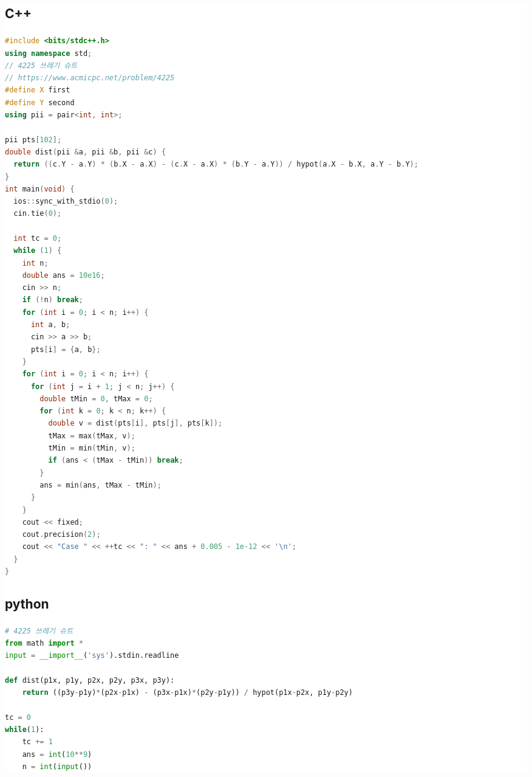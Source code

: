 ## C++
```c++
#include <bits/stdc++.h>
using namespace std;
// 4225 쓰레기 슈트
// https://www.acmicpc.net/problem/4225
#define X first
#define Y second
using pii = pair<int, int>;

pii pts[102];
double dist(pii &a, pii &b, pii &c) {
  return ((c.Y - a.Y) * (b.X - a.X) - (c.X - a.X) * (b.Y - a.Y)) / hypot(a.X - b.X, a.Y - b.Y);
}
int main(void) {
  ios::sync_with_stdio(0);
  cin.tie(0);

  int tc = 0;
  while (1) {
    int n;
    double ans = 10e16;
    cin >> n;
    if (!n) break;
    for (int i = 0; i < n; i++) {
      int a, b;
      cin >> a >> b;
      pts[i] = {a, b};
    }
    for (int i = 0; i < n; i++) {
      for (int j = i + 1; j < n; j++) {
        double tMin = 0, tMax = 0;
        for (int k = 0; k < n; k++) {
          double v = dist(pts[i], pts[j], pts[k]);
          tMax = max(tMax, v);
          tMin = min(tMin, v);
          if (ans < (tMax - tMin)) break;
        }
        ans = min(ans, tMax - tMin);
      }
    }
    cout << fixed;
    cout.precision(2);
    cout << "Case " << ++tc << ": " << ans + 0.005 - 1e-12 << '\n';
  }
}
```

## python
```python
# 4225 쓰레기 슈트
from math import *
input = __import__('sys').stdin.readline

def dist(p1x, p1y, p2x, p2y, p3x, p3y):
    return ((p3y-p1y)*(p2x-p1x) - (p3x-p1x)*(p2y-p1y)) / hypot(p1x-p2x, p1y-p2y)

tc = 0
while(1):
    tc += 1
    ans = int(10**9)
    n = int(input())
```